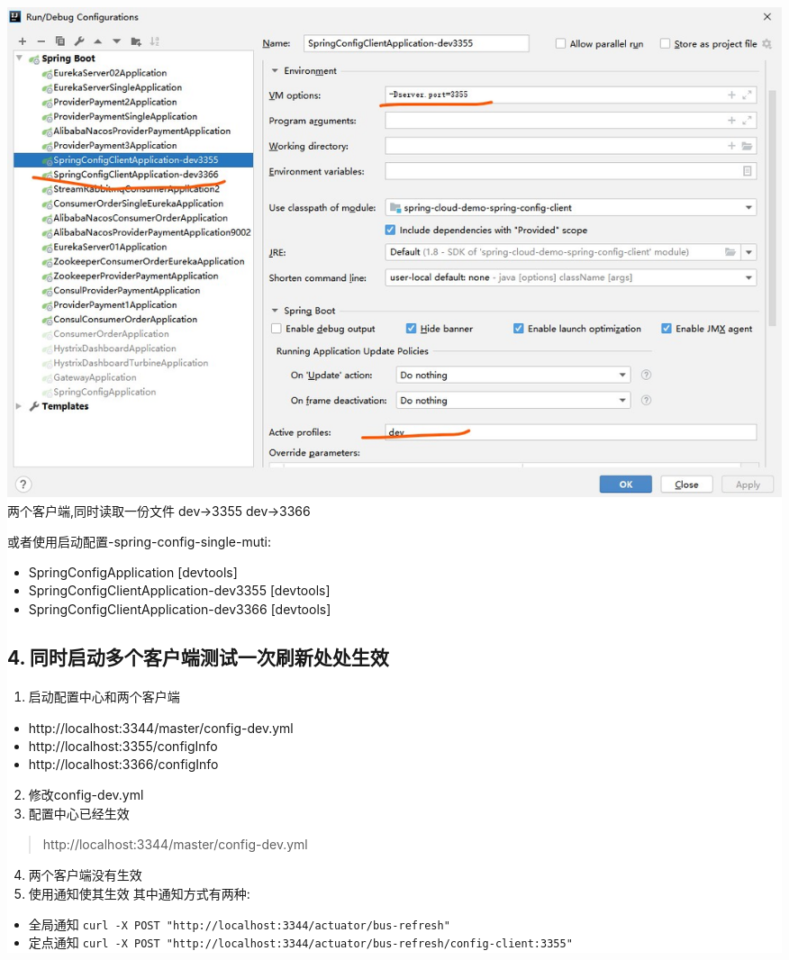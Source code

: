 ![](img/spring-config-client-muti.jpg)
两个客户端,同时读取一份文件
dev->3355
dev->3366

或者使用启动配置-spring-config-single-muti:
- SpringConfigApplication [devtools]
- SpringConfigClientApplication-dev3355 [devtools]
- SpringConfigClientApplication-dev3366 [devtools]


## 4. 同时启动多个客户端测试一次刷新处处生效
1. 启动配置中心和两个客户端
- http://localhost:3344/master/config-dev.yml
- http://localhost:3355/configInfo
- http://localhost:3366/configInfo

2. 修改config-dev.yml
3. 配置中心已经生效

> http://localhost:3344/master/config-dev.yml

4. 两个客户端没有生效
5. 使用通知使其生效
其中通知方式有两种:
- 全局通知 `curl -X POST "http://localhost:3344/actuator/bus-refresh"`
- 定点通知 `curl -X POST "http://localhost:3344/actuator/bus-refresh/config-client:3355"`



